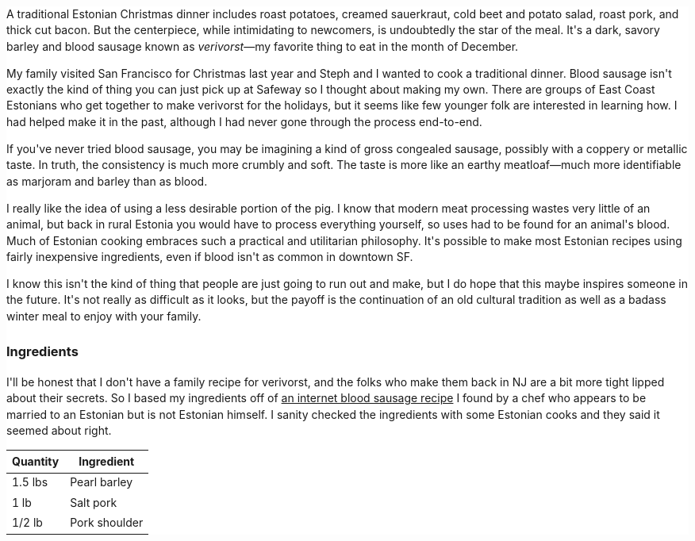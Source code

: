 [1]: http://www.thepauperedchef.com/2010/01/there-will-be-blood-sausages.html
[2]: http://www.amazon.com/Eastman-Outdoors-38672-Natural-25-Pounds/dp/B0030HSFW0/
[3]: http://4505meats.com/

A traditional Estonian Christmas dinner includes roast potatoes, creamed
sauerkraut, cold beet and potato salad, roast pork, and thick cut bacon.
But the centerpiece, while intimidating to newcomers, is undoubtedly the star
of the meal. It's a dark, savory barley and blood sausage known as
<em>verivorst</em>&mdash;my favorite thing to eat in the month of December.



My family visited San Francisco for Christmas last year and Steph and I wanted to
cook a traditional dinner.  Blood sausage isn't exactly the kind of thing you
can just pick up at Safeway so I thought about making my own.
There are groups of East Coast Estonians who get together to make verivorst
for the holidays, but it seems like few younger folk are interested in
learning how.
I had helped make it in the past, although
I had never gone through the process end-to-end.

If you've never tried blood sausage, you may be imagining a kind of gross congealed
sausage, possibly with a coppery or metallic taste.  In truth, the consistency
is much more crumbly and soft. The taste is more like an earthy
meatloaf&mdash;much more identifiable as marjoram and barley than as
blood.

I really like the idea of using a less desirable portion of the pig.  I know
that modern meat processing wastes very little of an animal, but back in
rural Estonia you would have to process everything yourself, so uses had to be
found for an animal's blood. Much of Estonian cooking embraces such a
practical and utilitarian philosophy.  It's possible
to make most Estonian recipes using fairly inexpensive ingredients, even
if blood isn't as common in downtown SF.

I know this isn't the kind of thing that people are just going to run out
and make, but I do hope that this maybe inspires someone in the future.
It's not really as difficult as it looks, but the payoff is the continuation
of an old cultural tradition as well as a badass winter meal to enjoy with
your family.

### Ingredients

I'll be honest that I don't have a family recipe for verivorst, and the folks
who make them back in NJ are a bit more tight lipped about their secrets.  So
I based my ingredients off of [an internet blood sausage recipe][1] I found
by a chef who appears to be married to an Estonian but is not Estonian himself.
I sanity checked the ingredients with some Estonian cooks and they said it
seemed about right.

<table class="table">
  <thead>
    <tr>
      <th>Quantity</th>
      <th>Ingredient</th>
    </tr>
  </thead>
  <tbody>
    <tr>
      <td>1.5 lbs</td>
      <td>Pearl barley</td>
    </tr>
    <tr>
      <td>1 lb</td>
      <td>Salt pork</td>
    </tr>
    <tr>
      <td>1/2 lb</td>
      <td>Pork shoulder</td>
    </tr>